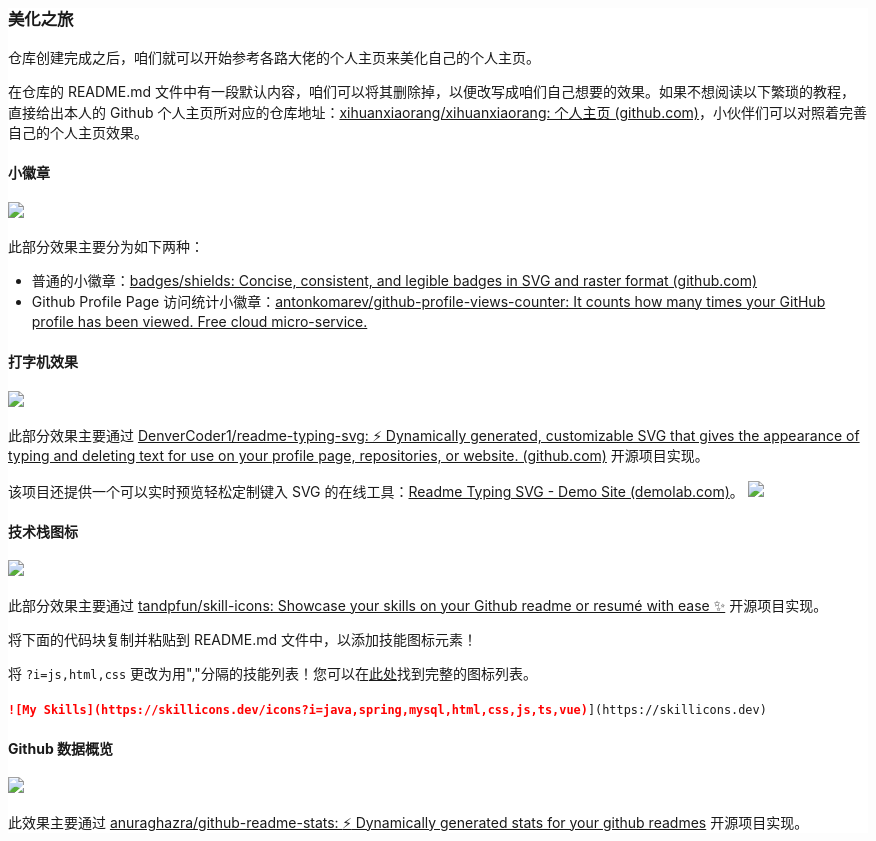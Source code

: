 ### 美化之旅

仓库创建完成之后，咱们就可以开始参考各路大佬的个人主页来美化自己的个人主页。

在仓库的 README.md 文件中有一段默认内容，咱们可以将其删除掉，以便改写成咱们自己想要的效果。如果不想阅读以下繁琐的教程，直接给出本人的 Github 个人主页所对应的仓库地址：[xihuanxiaorang/xihuanxiaorang: 个人主页 (github.com)](https://github.com/xihuanxiaorang/xihuanxiaorang)，小伙伴们可以对照着完善自己的个人主页效果。

#### 小徽章

![](https://img.xiaorang.fun/202502251900673.png)

此部分效果主要分为如下两种：

+ 普通的小徽章：[badges/shields: Concise, consistent, and legible badges in SVG and raster format (github.com)](https://github.com/badges/shields)
+ Github Profile Page 访问统计小徽章：[antonkomarev/github-profile-views-counter: It counts how many times your GitHub profile has been viewed. Free cloud micro-service.](https://github.com/antonkomarev/github-profile-views-counter)

#### 打字机效果

![](https://img.xiaorang.fun/202502251901880.gif)

此部分效果主要通过 [DenverCoder1/readme-typing-svg: ⚡ Dynamically generated, customizable SVG that gives the appearance of typing and deleting text for use on your profile page, repositories, or website. (github.com)](https://github.com/DenverCoder1/readme-typing-svg) 开源项目实现。

该项目还提供一个可以实时预览轻松定制键入 SVG 的在线工具：[Readme Typing SVG - Demo Site (demolab.com)](https://readme-typing-svg.demolab.com/demo/)。
![](https://img.xiaorang.fun/202502251901189.png)

#### 技术栈图标

![](https://img.xiaorang.fun/202502251902095.png)

此部分效果主要通过 [tandpfun/skill-icons: Showcase your skills on your Github readme or resumé with ease ✨](https://github.com/tandpfun/skill-icons) 开源项目实现。

将下面的代码块复制并粘贴到 README.md 文件中，以添加技能图标元素！

将 `?i=js,html,css` 更改为用","分隔的技能列表！您可以在[此处](https://github.com/tandpfun/skill-icons?tab=readme-ov-file#icons-list)找到完整的图标列表。

```markdown
![My Skills](https://skillicons.dev/icons?i=java,spring,mysql,html,css,js,ts,vue)](https://skillicons.dev)
```

#### Github 数据概览

![](https://img.xiaorang.fun/202502251902267.png)

此效果主要通过 [anuraghazra/github-readme-stats: :zap: Dynamically generated stats for your github readmes](https://github.com/anuraghazra/github-readme-stats) 开源项目实现。
